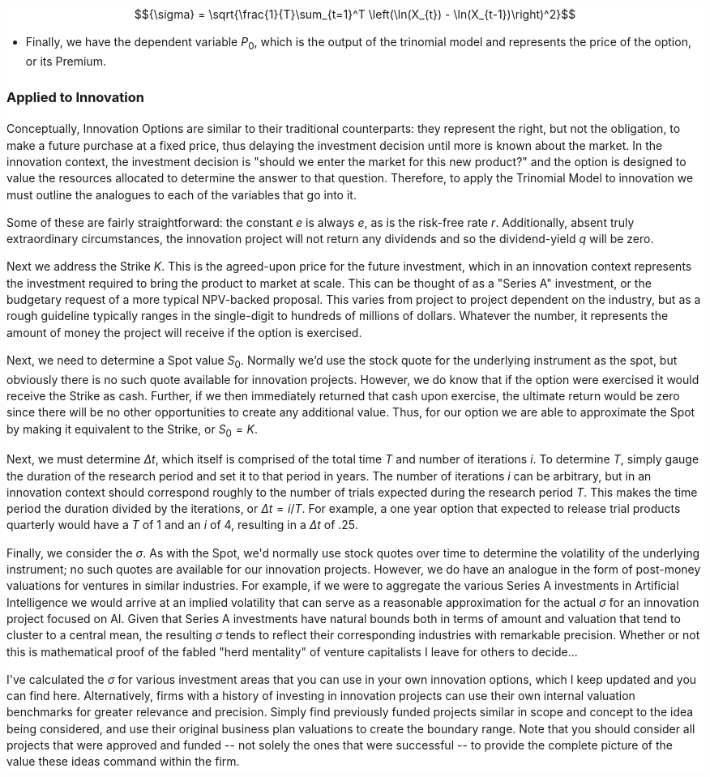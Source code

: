 $${\sigma} = \sqrt{\frac{1}{T}\sum_{t=1}^T \left(\ln(X_{t}) - \ln(X_{t-1})\right)^2}$$

*   Finally, we have the dependent variable $P_0$, which is the output of the trinomial model and represents the price of the option, or its Premium.



### Applied to Innovation

Conceptually, Innovation Options are similar to their traditional counterparts: they represent the right, but not the obligation, to make a future purchase at a fixed price, thus delaying the investment decision until more is known about the market. In the innovation context, the investment decision is "should we enter the market for this new product?" and the option is designed to value the resources allocated to determine the answer to that question.  Therefore, to apply the Trinomial Model to innovation we must outline the analogues to each of the variables that go into it.

Some of these are fairly straightforward: the constant $e$ is always $e$, as is the risk-free rate $r$.  Additionally, absent truly extraordinary circumstances, the innovation project will not return any dividends and so the dividend-yield $q$ will be zero.

Next we address the Strike $K$.  This is the agreed-upon price for the future investment, which in an innovation context represents the investment required to bring the product to market at scale.  This can be thought of as a "Series A" investment, or the budgetary request of a more typical NPV-backed proposal.  This varies from project to project dependent on the industry, but as a rough guideline typically ranges in the single-digit to hundreds of millions of dollars.  Whatever the number, it represents the amount of money the project will receive if the option is exercised.

Next, we need to determine a Spot value $S_0$. Normally we’d use the stock quote for the underlying instrument as the spot, but obviously there is no such quote available for innovation projects. However, we do know that if the option were exercised it would receive the Strike as cash.  Further, if we then immediately returned that cash upon exercise, the ultimate return would be zero since there will be no other opportunities to create any additional value. Thus, for our option we are able to approximate the Spot by making it equivalent to the Strike, or $S_0 = K$.

Next, we must determine $\Delta{t}$, which itself is comprised of the total time $T$ and number of iterations $i$.  To determine $T$, simply gauge the duration of the research period and set it to that period in years.  The number of iterations $i$ can be arbitrary, but in an innovation context should correspond roughly to the number of trials expected during the research period $T$.  This makes the time period the duration divided by the iterations, or $\Delta{t}={i}/{T}$.  For example, a one year option that expected to release trial products quarterly would have a $T$ of $1$ and an $i$ of $4$, resulting in a $\Delta{t}$ of $.25$.

Finally, we consider the $\sigma$.  As with the Spot, we'd normally use stock quotes over time to determine the volatility of the underlying instrument; no such quotes are available for our innovation projects.  However, we do have an analogue in the form of post-money valuations for ventures in similar industries.  For example, if we were to aggregate the various Series A investments in Artificial Intelligence we would arrive at an implied volatility that can serve as a reasonable approximation for the actual $\sigma$ for an innovation project focused on AI.  Given that Series A investments have natural bounds both in terms of amount and valuation that tend to cluster to a central mean, the resulting $\sigma$ tends to reflect their corresponding industries with remarkable precision.  Whether or not this is mathematical proof of the fabled "herd mentality" of venture capitalists I leave for others to decide...

I've calculated the $\sigma$ for various investment areas that you can use in  your own innovation options, which I keep updated and you can find here.  Alternatively, firms with a history of investing in innovation projects can use their own internal valuation benchmarks for greater relevance and precision. Simply find previously funded projects similar in scope and concept to the idea being considered, and use their original business plan valuations to create the boundary range. Note that you should consider all projects that were approved and funded -- not solely the ones that were successful -- to provide the complete picture of the value these ideas command within the firm.
